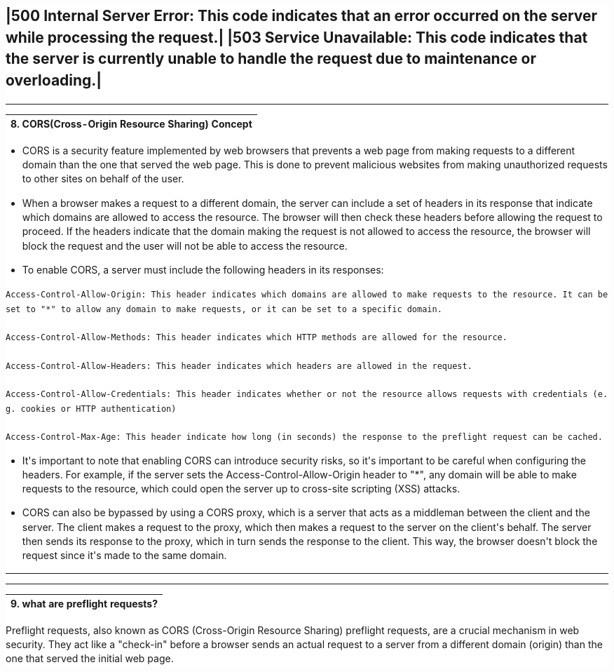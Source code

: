 |500 Internal Server Error: This code indicates that an error occurred on the server while processing the request.|
|503 Service Unavailable: This code indicates that the server is currently unable to handle the request due to maintenance or overloading.|
---
---
|8. CORS(Cross-Origin Resource Sharing) Concept|
|:--------------------|
- CORS is a security feature implemented by web browsers that prevents a web page from making requests to a different domain than the one that served the web page. This is done to prevent malicious websites from making unauthorized requests to other sites on behalf of the user.

- When a browser makes a request to a different domain, the server can include a set of headers in its response that indicate which domains are allowed to access the resource. The browser will then check these headers before allowing the request to proceed. If the headers indicate that the domain making the request is not allowed to access the resource, the browser will block the request and the user will not be able to access the resource.

- To enable CORS, a server must include the following headers in its responses:
```
Access-Control-Allow-Origin: This header indicates which domains are allowed to make requests to the resource. It can be set to "*" to allow any domain to make requests, or it can be set to a specific domain.

Access-Control-Allow-Methods: This header indicates which HTTP methods are allowed for the resource.

Access-Control-Allow-Headers: This header indicates which headers are allowed in the request.

Access-Control-Allow-Credentials: This header indicates whether or not the resource allows requests with credentials (e.g. cookies or HTTP authentication)

Access-Control-Max-Age: This header indicate how long (in seconds) the response to the preflight request can be cached.
```
- It's important to note that enabling CORS can introduce security risks, so it's important to be careful when configuring the headers. For example, if the server sets the Access-Control-Allow-Origin header to "*", any domain will be able to make requests to the resource, which could open the server up to cross-site scripting (XSS) attacks.

- CORS can also be bypassed by using a CORS proxy, which is a server that acts as a middleman between the client and the server. The client makes a request to the proxy, which then makes a request to the server on the client's behalf. The server then sends its response to the proxy, which in turn sends the response to the client. This way, the browser doesn't block the request since it's made to the same domain.

---
---
|9. what are  preflight requests?|
|:--------------------|
Preflight requests, also known as CORS (Cross-Origin Resource Sharing) preflight requests, are a crucial mechanism in web security. They act like a "check-in" before a browser sends an actual request to a server from a different domain (origin) than the one that served the initial web page.
